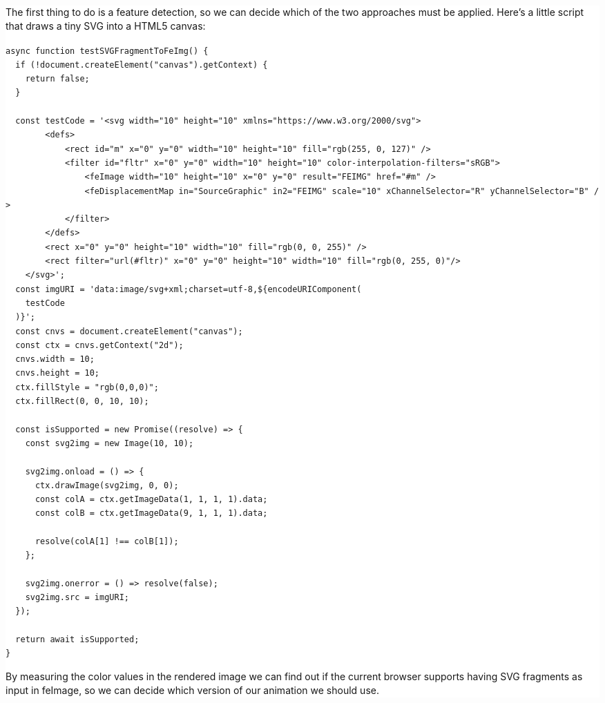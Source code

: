 The first thing to do is a feature detection, so we can decide which of the two approaches must be applied. Here’s a little script that draws a tiny SVG into a HTML5 canvas:

<div class="break-out">

 <pre><code class="language-javascript">async function testSVGFragmentToFeImg() {
  if (!document.createElement("canvas").getContext) {
    return false;
  }

  const testCode = '&lt;svg width="10" height="10" xmlns="https://www.w3.org/2000/svg"&gt;
        &lt;defs&gt;
            &lt;rect id="m" x="0" y="0" width="10" height="10" fill="rgb(255, 0, 127)" /&gt;
            &lt;filter id="fltr" x="0" y="0" width="10" height="10" color-interpolation-filters="sRGB"&gt;
                &lt;feImage width="10" height="10" x="0" y="0" result="FEIMG" href="#m" /&gt;
                &lt;feDisplacementMap in="SourceGraphic" in2="FEIMG" scale="10" xChannelSelector="R" yChannelSelector="B" /&gt;
            &lt;/filter&gt;
        &lt;/defs&gt;
        &lt;rect x="0" y="0" height="10" width="10" fill="rgb(0, 0, 255)" /&gt;
        &lt;rect filter="url(#fltr)" x="0" y="0" height="10" width="10" fill="rgb(0, 255, 0)"/&gt;
    &lt;/svg&gt;';
  const imgURI = 'data:image/svg+xml;charset=utf-8,${encodeURIComponent(
    testCode
  )}';
  const cnvs = document.createElement("canvas");
  const ctx = cnvs.getContext("2d");
  cnvs.width = 10;
  cnvs.height = 10;
  ctx.fillStyle = "rgb(0,0,0)";
  ctx.fillRect(0, 0, 10, 10);

  const isSupported = new Promise((resolve) =&gt; {
    const svg2img = new Image(10, 10);

    svg2img.onload = () =&gt; {
      ctx.drawImage(svg2img, 0, 0);
      const colA = ctx.getImageData(1, 1, 1, 1).data;
      const colB = ctx.getImageData(9, 1, 1, 1).data;

      resolve(colA[1] !== colB[1]);
    };

    svg2img.onerror = () =&gt; resolve(false);
    svg2img.src = imgURI;
  });

  return await isSupported;
}
</code></pre>
</div>

By measuring the color values in the rendered image we can find out if the current browser supports having SVG fragments as input in feImage, so we can decide which version of our animation we should use.
